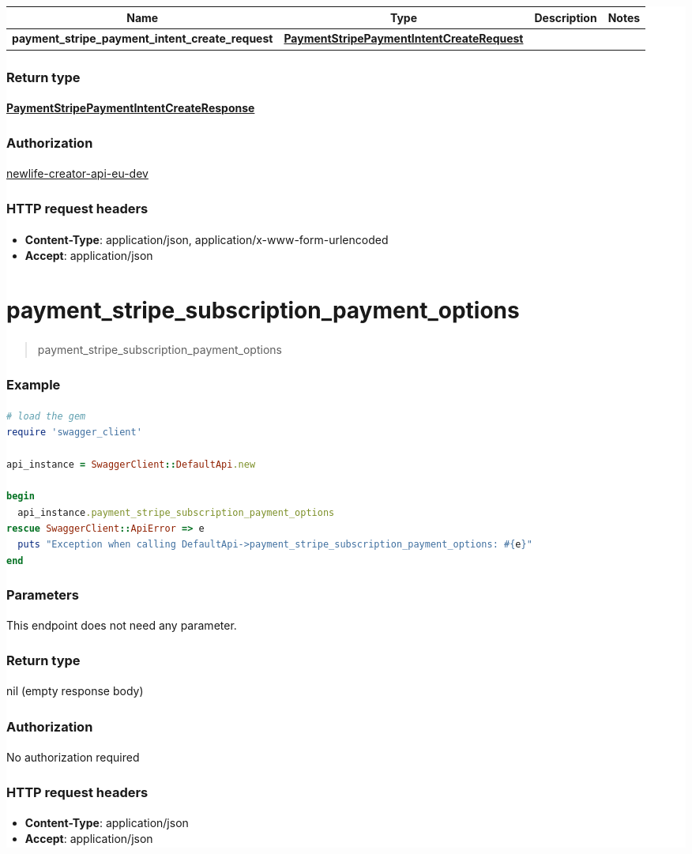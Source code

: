 Name | Type | Description  | Notes
------------- | ------------- | ------------- | -------------
 **payment_stripe_payment_intent_create_request** | [**PaymentStripePaymentIntentCreateRequest**](PaymentStripePaymentIntentCreateRequest.md)|  | 

### Return type

[**PaymentStripePaymentIntentCreateResponse**](PaymentStripePaymentIntentCreateResponse.md)

### Authorization

[newlife-creator-api-eu-dev](../README.md#newlife-creator-api-eu-dev)

### HTTP request headers

 - **Content-Type**: application/json, application/x-www-form-urlencoded
 - **Accept**: application/json



# **payment_stripe_subscription_payment_options**
> payment_stripe_subscription_payment_options



### Example
```ruby
# load the gem
require 'swagger_client'

api_instance = SwaggerClient::DefaultApi.new

begin
  api_instance.payment_stripe_subscription_payment_options
rescue SwaggerClient::ApiError => e
  puts "Exception when calling DefaultApi->payment_stripe_subscription_payment_options: #{e}"
end
```

### Parameters
This endpoint does not need any parameter.

### Return type

nil (empty response body)

### Authorization

No authorization required

### HTTP request headers

 - **Content-Type**: application/json
 - **Accept**: application/json
